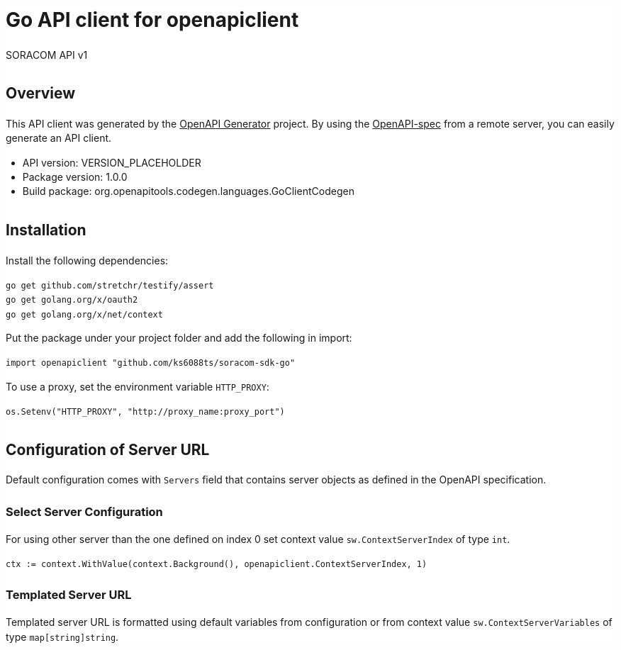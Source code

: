# Go API client for openapiclient

SORACOM API v1

## Overview
This API client was generated by the [OpenAPI Generator](https://openapi-generator.tech) project.  By using the [OpenAPI-spec](https://www.openapis.org/) from a remote server, you can easily generate an API client.

- API version: VERSION_PLACEHOLDER
- Package version: 1.0.0
- Build package: org.openapitools.codegen.languages.GoClientCodegen

## Installation

Install the following dependencies:

```shell
go get github.com/stretchr/testify/assert
go get golang.org/x/oauth2
go get golang.org/x/net/context
```

Put the package under your project folder and add the following in import:

```golang
import openapiclient "github.com/ks6088ts/soracom-sdk-go"
```

To use a proxy, set the environment variable `HTTP_PROXY`:

```golang
os.Setenv("HTTP_PROXY", "http://proxy_name:proxy_port")
```

## Configuration of Server URL

Default configuration comes with `Servers` field that contains server objects as defined in the OpenAPI specification.

### Select Server Configuration

For using other server than the one defined on index 0 set context value `sw.ContextServerIndex` of type `int`.

```golang
ctx := context.WithValue(context.Background(), openapiclient.ContextServerIndex, 1)
```

### Templated Server URL

Templated server URL is formatted using default variables from configuration or from context value `sw.ContextServerVariables` of type `map[string]string`.
